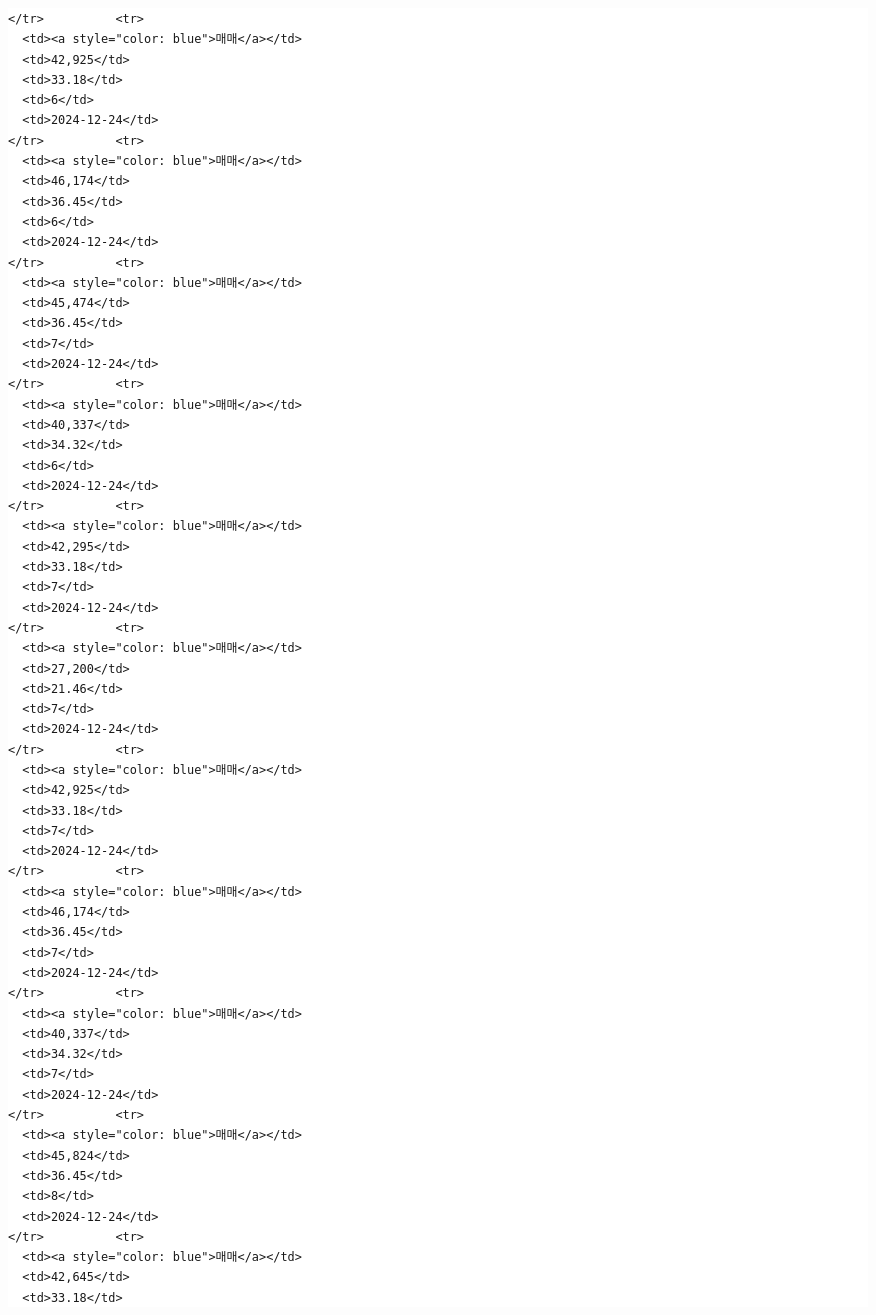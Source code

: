     </tr>          <tr>
      <td><a style="color: blue">매매</a></td>
      <td>42,925</td>
      <td>33.18</td>
      <td>6</td>
      <td>2024-12-24</td>
    </tr>          <tr>
      <td><a style="color: blue">매매</a></td>
      <td>46,174</td>
      <td>36.45</td>
      <td>6</td>
      <td>2024-12-24</td>
    </tr>          <tr>
      <td><a style="color: blue">매매</a></td>
      <td>45,474</td>
      <td>36.45</td>
      <td>7</td>
      <td>2024-12-24</td>
    </tr>          <tr>
      <td><a style="color: blue">매매</a></td>
      <td>40,337</td>
      <td>34.32</td>
      <td>6</td>
      <td>2024-12-24</td>
    </tr>          <tr>
      <td><a style="color: blue">매매</a></td>
      <td>42,295</td>
      <td>33.18</td>
      <td>7</td>
      <td>2024-12-24</td>
    </tr>          <tr>
      <td><a style="color: blue">매매</a></td>
      <td>27,200</td>
      <td>21.46</td>
      <td>7</td>
      <td>2024-12-24</td>
    </tr>          <tr>
      <td><a style="color: blue">매매</a></td>
      <td>42,925</td>
      <td>33.18</td>
      <td>7</td>
      <td>2024-12-24</td>
    </tr>          <tr>
      <td><a style="color: blue">매매</a></td>
      <td>46,174</td>
      <td>36.45</td>
      <td>7</td>
      <td>2024-12-24</td>
    </tr>          <tr>
      <td><a style="color: blue">매매</a></td>
      <td>40,337</td>
      <td>34.32</td>
      <td>7</td>
      <td>2024-12-24</td>
    </tr>          <tr>
      <td><a style="color: blue">매매</a></td>
      <td>45,824</td>
      <td>36.45</td>
      <td>8</td>
      <td>2024-12-24</td>
    </tr>          <tr>
      <td><a style="color: blue">매매</a></td>
      <td>42,645</td>
      <td>33.18</td>